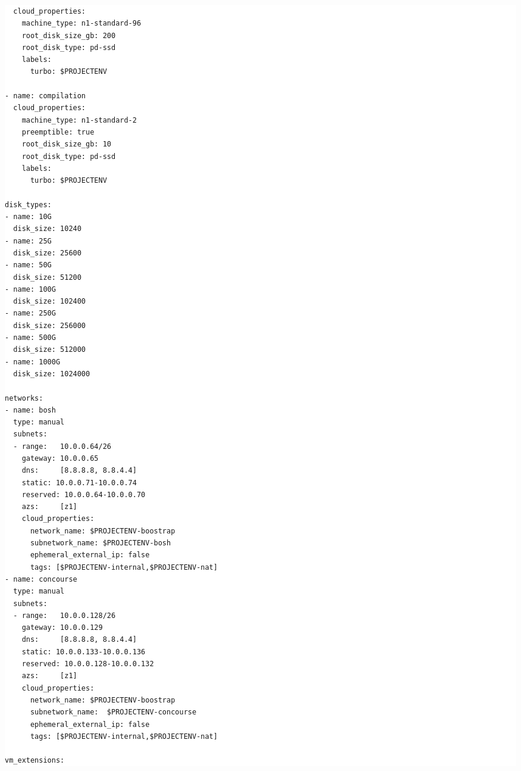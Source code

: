 ```
  cloud_properties:
    machine_type: n1-standard-96
    root_disk_size_gb: 200
    root_disk_type: pd-ssd
    labels:
      turbo: $PROJECTENV

- name: compilation
  cloud_properties:
    machine_type: n1-standard-2
    preemptible: true
    root_disk_size_gb: 10
    root_disk_type: pd-ssd
    labels:
      turbo: $PROJECTENV

disk_types:
- name: 10G
  disk_size: 10240
- name: 25G
  disk_size: 25600
- name: 50G
  disk_size: 51200
- name: 100G
  disk_size: 102400
- name: 250G
  disk_size: 256000
- name: 500G
  disk_size: 512000
- name: 1000G
  disk_size: 1024000

networks:
- name: bosh
  type: manual
  subnets:
  - range:   10.0.0.64/26
    gateway: 10.0.0.65
    dns:     [8.8.8.8, 8.8.4.4]
    static: 10.0.0.71-10.0.0.74
    reserved: 10.0.0.64-10.0.0.70
    azs:     [z1]
    cloud_properties:
      network_name: $PROJECTENV-boostrap
      subnetwork_name: $PROJECTENV-bosh
      ephemeral_external_ip: false
      tags: [$PROJECTENV-internal,$PROJECTENV-nat]
- name: concourse
  type: manual
  subnets:
  - range:   10.0.0.128/26
    gateway: 10.0.0.129
    dns:     [8.8.8.8, 8.8.4.4]
    static: 10.0.0.133-10.0.0.136
    reserved: 10.0.0.128-10.0.0.132
    azs:     [z1]
    cloud_properties:
      network_name: $PROJECTENV-boostrap
      subnetwork_name:  $PROJECTENV-concourse
      ephemeral_external_ip: false
      tags: [$PROJECTENV-internal,$PROJECTENV-nat]

vm_extensions:
```